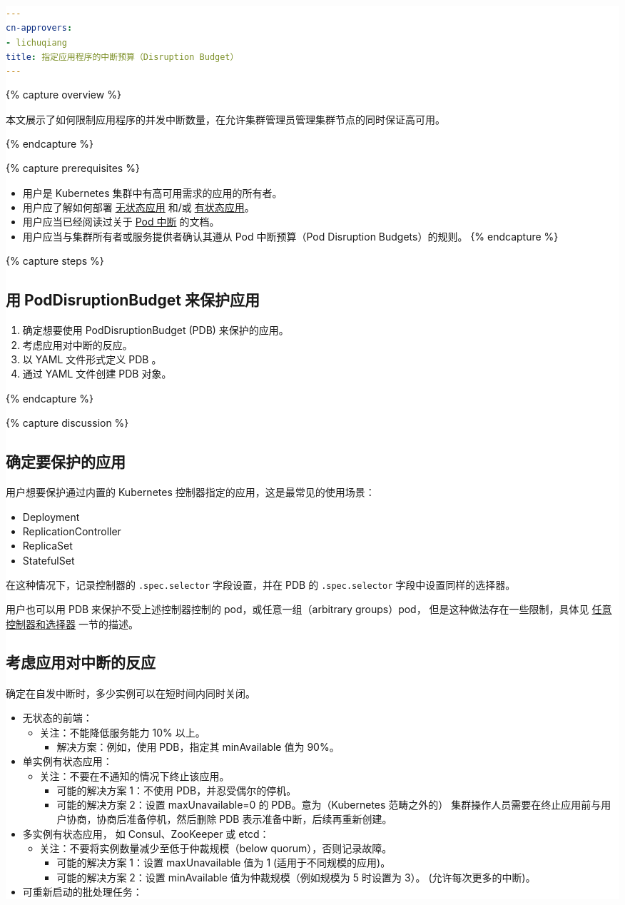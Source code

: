 ```yaml
---
cn-approvers:
- lichuqiang
title: 指定应用程序的中断预算（Disruption Budget）
---
```


{% capture overview %}

本文展示了如何限制应用程序的并发中断数量，在允许集群管理员管理集群节点的同时保证高可用。

{% endcapture %}

{% capture prerequisites %}
* 用户是 Kubernetes 集群中有高可用需求的应用的所有者。
* 用户应了解如何部署 [无状态应用](/docs/tasks/run-application/run-stateless-application-deployment/)
  和/或 [有状态应用](/docs/tasks/run-application/run-replicated-stateful-application/)。
* 用户应当已经阅读过关于 [Pod 中断](/docs/concepts/workloads/pods/disruptions/) 的文档。
* 用户应当与集群所有者或服务提供者确认其遵从 Pod 中断预算（Pod Disruption Budgets）的规则。
{% endcapture %}

{% capture steps %}

## 用 PodDisruptionBudget 来保护应用

1. 确定想要使用 PodDisruptionBudget (PDB) 来保护的应用。
1. 考虑应用对中断的反应。
1. 以 YAML 文件形式定义 PDB 。
1. 通过 YAML 文件创建 PDB 对象。

{% endcapture %}

{% capture discussion %}

## 确定要保护的应用

用户想要保护通过内置的 Kubernetes 控制器指定的应用，这是最常见的使用场景：

- Deployment
- ReplicationController
- ReplicaSet
- StatefulSet

在这种情况下，记录控制器的 `.spec.selector` 字段设置，并在 PDB 的 `.spec.selector`
字段中设置同样的选择器。

用户也可以用 PDB 来保护不受上述控制器控制的 pod，或任意一组（arbitrary groups）pod，
但是这种做法存在一些限制，具体见 [任意控制器和选择器](#任意控制器和选择器) 一节的描述。


## 考虑应用对中断的反应

确定在自发中断时，多少实例可以在短时间内同时关闭。

- 无状态的前端：
  - 关注：不能降低服务能力 10% 以上。
    - 解决方案：例如，使用 PDB，指定其 minAvailable 值为 90%。
- 单实例有状态应用：
  - 关注：不要在不通知的情况下终止该应用。
    - 可能的解决方案 1：不使用 PDB，并忍受偶尔的停机。
    - 可能的解决方案 2：设置 maxUnavailable=0 的 PDB。意为（Kubernetes 范畴之外的）
      集群操作人员需要在终止应用前与用户协商，协商后准备停机，然后删除 PDB 表示准备中断，后续再重新创建。
- 多实例有状态应用， 如 Consul、ZooKeeper 或 etcd：
  - 关注：不要将实例数量减少至低于仲裁规模（below quorum），否则记录故障。
    - 可能的解决方案 1：设置 maxUnavailable 值为 1 (适用于不同规模的应用)。
    - 可能的解决方案 2：设置 minAvailable 值为仲裁规模（例如规模为 5 时设置为 3）。  (允许每次更多的中断)。
- 可重新启动的批处理任务：